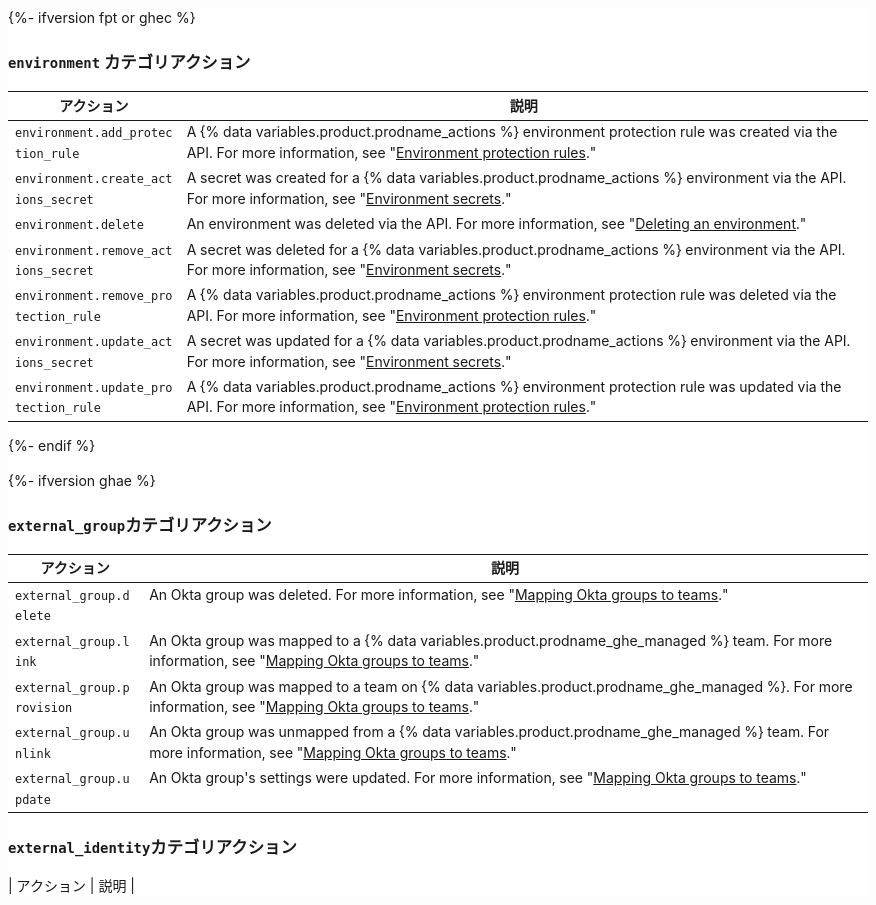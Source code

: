 {%- ifversion fpt or ghec %}
### `environment` カテゴリアクション

| アクション                                | 説明                                                                                                                                                                                                                                                                                    |
| ------------------------------------ | ------------------------------------------------------------------------------------------------------------------------------------------------------------------------------------------------------------------------------------------------------------------------------------- |
| `environment.add_protection_rule`    | A {% data variables.product.prodname_actions %} environment protection rule was created via the API. For more information, see "[Environment protection rules](/actions/deployment/targeting-different-environments/using-environments-for-deployment#environment-protection-rules)." |
| `environment.create_actions_secret`  | A secret was created for a {% data variables.product.prodname_actions %} environment via the API. For more information, see "[Environment secrets](/actions/deployment/targeting-different-environments/using-environments-for-deployment#environment-secrets)."                      |
| `environment.delete`                 | An environment was deleted via the API. For more information, see "[Deleting an environment](/actions/deployment/targeting-different-environments/using-environments-for-deployment#deleting-an-environment)."                                                                        |
| `environment.remove_actions_secret`  | A secret was deleted for a {% data variables.product.prodname_actions %} environment via the API. For more information, see "[Environment secrets](/actions/deployment/targeting-different-environments/using-environments-for-deployment#environment-secrets)."                      |
| `environment.remove_protection_rule` | A {% data variables.product.prodname_actions %} environment protection rule was deleted via the API. For more information, see "[Environment protection rules](/actions/deployment/targeting-different-environments/using-environments-for-deployment#environment-protection-rules)." |
| `environment.update_actions_secret`  | A secret was updated for a {% data variables.product.prodname_actions %} environment via the API. For more information, see "[Environment secrets](/actions/deployment/targeting-different-environments/using-environments-for-deployment#environment-secrets)."                      |
| `environment.update_protection_rule` | A {% data variables.product.prodname_actions %} environment protection rule was updated via the API. For more information, see "[Environment protection rules](/actions/deployment/targeting-different-environments/using-environments-for-deployment#environment-protection-rules)." |
{%- endif %}

{%- ifversion ghae %}
### `external_group`カテゴリアクション

| アクション                      | 説明                                                                                                                                                                                                                                                                                                  |
| -------------------------- | --------------------------------------------------------------------------------------------------------------------------------------------------------------------------------------------------------------------------------------------------------------------------------------------------- |
| `external_group.delete`    | An Okta group was deleted. For more information, see "[Mapping Okta groups to teams](/admin/identity-and-access-management/configuring-authentication-and-provisioning-with-your-identity-provider/mapping-okta-groups-to-teams)."                                                                  |
| `external_group.link`      | An Okta group was mapped to a {% data variables.product.prodname_ghe_managed %} team. For more information, see "[Mapping Okta groups to teams](/admin/identity-and-access-management/configuring-authentication-and-provisioning-with-your-identity-provider/mapping-okta-groups-to-teams)."     |
| `external_group.provision` | An Okta group was mapped to a team on {% data variables.product.prodname_ghe_managed %}. For more information, see "[Mapping Okta groups to teams](/admin/identity-and-access-management/configuring-authentication-and-provisioning-with-your-identity-provider/mapping-okta-groups-to-teams)."  |
| `external_group.unlink`    | An Okta group was unmapped from a {% data variables.product.prodname_ghe_managed %} team. For more information, see "[Mapping Okta groups to teams](/admin/identity-and-access-management/configuring-authentication-and-provisioning-with-your-identity-provider/mapping-okta-groups-to-teams)." |
| `external_group.update`    | An Okta group's settings were updated. For more information, see "[Mapping Okta groups to teams](/admin/identity-and-access-management/configuring-authentication-and-provisioning-with-your-identity-provider/mapping-okta-groups-to-teams)."                                                      |

### `external_identity`カテゴリアクション
| アクション                           | 説明                                                                                                                                                                                                                                                                                                                                                          |